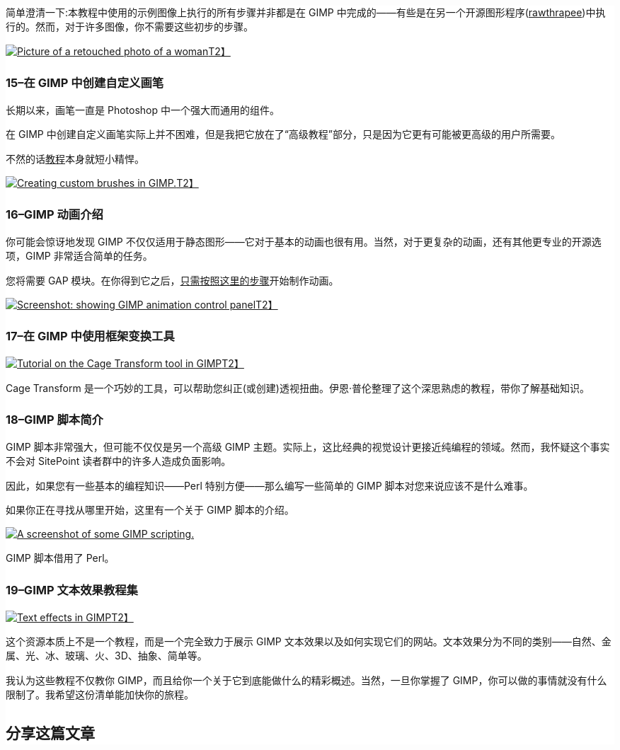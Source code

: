 简单澄清一下:本教程中使用的示例图像上执行的所有步骤并非都是在 GIMP 中完成的——有些是在另一个开源图形程序([rawthrapee](http://rawtherapee.com/ "Link to the Raw Therapee website"))中执行的。然而，对于许多图像，你不需要这些初步的步骤。

[![Picture of a retouched photo of a woman](../Images/2155d8163c196593a39d439e1e18aa79.png)T2】](http://blog.patdavid.net/2013/03/the-open-source-portrait-postprocessing.html)

### 15–在 GIMP 中创建自定义画笔

长期以来，画笔一直是 Photoshop 中一个强大而通用的组件。

在 GIMP 中创建自定义画笔实际上并不困难，但是我把它放在了“高级教程”部分，只是因为它更有可能被更高级的用户所需要。

不然的话[教程](http://www.gimp.org/tutorials/Custom_Brushes/)本身就短小精悍。

[![Creating custom brushes in GIMP.](../Images/49dae19646587c57113e79ca599288da.png)T2】](http://www.gimp.org/tutorials/Custom_Brushes/)

### 16–GIMP 动画介绍

你可能会惊讶地发现 GIMP 不仅仅适用于静态图形——它对于基本的动画也很有用。当然，对于更复杂的动画，还有其他更专业的开源选项，GIMP 非常适合简单的任务。

您将需要 GAP 模块。在你得到它之后，[只需按照这里的步骤](http://www.gimp.org/tutorials/Using_GAP/)开始制作动画。

[![Screenshot: showing GIMP animation control panel](../Images/0495a74b21e01eced04cf456353960f4.png)T2】](http://www.gimp.org/tutorials/Using_GAP/)

### 17–在 GIMP 中使用框架变换工具

[![Tutorial on the Cage Transform tool in GIMP](../Images/425008aa627a5eb8cdf98b15aba768fb.png)T2】](http://graphicssoft.about.com/od/gimptutorials/ss/Cage-Transform.htm)

Cage Transform 是一个巧妙的工具，可以帮助您纠正(或创建)透视扭曲。伊恩·普伦整理了这个深思熟虑的教程，带你了解基础知识。

### 18–GIMP 脚本简介

GIMP 脚本非常强大，但可能不仅仅是另一个高级 GIMP 主题。实际上，这比经典的视觉设计更接近纯编程的领域。然而，我怀疑这个事实不会对 SitePoint 读者群中的许多人造成负面影响。

因此，如果您有一些基本的编程知识——Perl 特别方便——那么编写一些简单的 GIMP 脚本对您来说应该不是什么难事。

如果你正在寻找从哪里开始，这里有一个关于 GIMP 脚本的介绍。

[![A screenshot of some GIMP scripting.](../Images/379d01ad0a391785567c5bb82d632b23.png)](http://www.gimp.org/tutorials/Basic_Perl/)

GIMP 脚本借用了 Perl。

### 19–GIMP 文本效果教程集

[![Text effects in GIMP](../Images/3f48e8219bb9c2bc23ec2ee583d5b427.png)T2】](http://texteffectsforgimp.wordpress.com/light/)

这个资源本质上不是一个教程，而是一个完全致力于展示 GIMP 文本效果以及如何实现它们的网站。文本效果分为不同的类别——自然、金属、光、冰、玻璃、火、3D、抽象、简单等。

我认为这些教程不仅教你 GIMP，而且给你一个关于它到底能做什么的精彩概述。当然，一旦你掌握了 GIMP，你可以做的事情就没有什么限制了。我希望这份清单能加快你的旅程。

## 分享这篇文章
